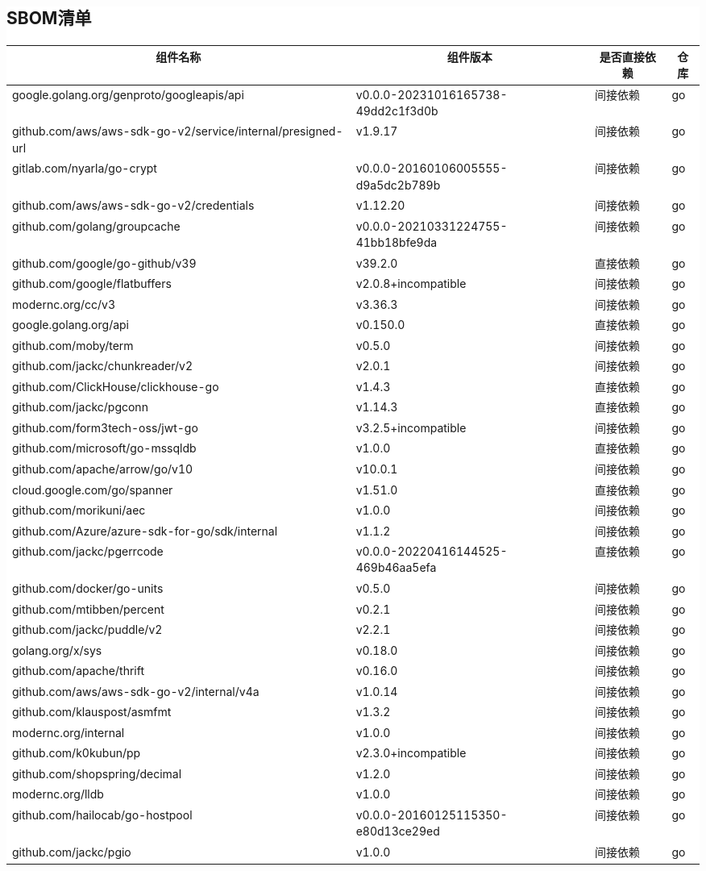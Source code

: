 


## SBOM清单

| 组件名称 | 组件版本 | 是否直接依赖 | 仓库 |
| -------- | -------- | ------------ | ---- |
|google.golang.org/genproto/googleapis/api|v0.0.0-20231016165738-49dd2c1f3d0b|间接依赖|go|
|github.com/aws/aws-sdk-go-v2/service/internal/presigned-url|v1.9.17|间接依赖|go|
|gitlab.com/nyarla/go-crypt|v0.0.0-20160106005555-d9a5dc2b789b|间接依赖|go|
|github.com/aws/aws-sdk-go-v2/credentials|v1.12.20|间接依赖|go|
|github.com/golang/groupcache|v0.0.0-20210331224755-41bb18bfe9da|间接依赖|go|
|github.com/google/go-github/v39|v39.2.0|直接依赖|go|
|github.com/google/flatbuffers|v2.0.8+incompatible|间接依赖|go|
|modernc.org/cc/v3|v3.36.3|间接依赖|go|
|google.golang.org/api|v0.150.0|直接依赖|go|
|github.com/moby/term|v0.5.0|间接依赖|go|
|github.com/jackc/chunkreader/v2|v2.0.1|间接依赖|go|
|github.com/ClickHouse/clickhouse-go|v1.4.3|直接依赖|go|
|github.com/jackc/pgconn|v1.14.3|直接依赖|go|
|github.com/form3tech-oss/jwt-go|v3.2.5+incompatible|间接依赖|go|
|github.com/microsoft/go-mssqldb|v1.0.0|直接依赖|go|
|github.com/apache/arrow/go/v10|v10.0.1|间接依赖|go|
|cloud.google.com/go/spanner|v1.51.0|直接依赖|go|
|github.com/morikuni/aec|v1.0.0|间接依赖|go|
|github.com/Azure/azure-sdk-for-go/sdk/internal|v1.1.2|间接依赖|go|
|github.com/jackc/pgerrcode|v0.0.0-20220416144525-469b46aa5efa|直接依赖|go|
|github.com/docker/go-units|v0.5.0|间接依赖|go|
|github.com/mtibben/percent|v0.2.1|间接依赖|go|
|github.com/jackc/puddle/v2|v2.2.1|间接依赖|go|
|golang.org/x/sys|v0.18.0|间接依赖|go|
|github.com/apache/thrift|v0.16.0|间接依赖|go|
|github.com/aws/aws-sdk-go-v2/internal/v4a|v1.0.14|间接依赖|go|
|github.com/klauspost/asmfmt|v1.3.2|间接依赖|go|
|modernc.org/internal|v1.0.0|间接依赖|go|
|github.com/k0kubun/pp|v2.3.0+incompatible|间接依赖|go|
|github.com/shopspring/decimal|v1.2.0|间接依赖|go|
|modernc.org/lldb|v1.0.0|间接依赖|go|
|github.com/hailocab/go-hostpool|v0.0.0-20160125115350-e80d13ce29ed|间接依赖|go|
|github.com/jackc/pgio|v1.0.0|间接依赖|go|